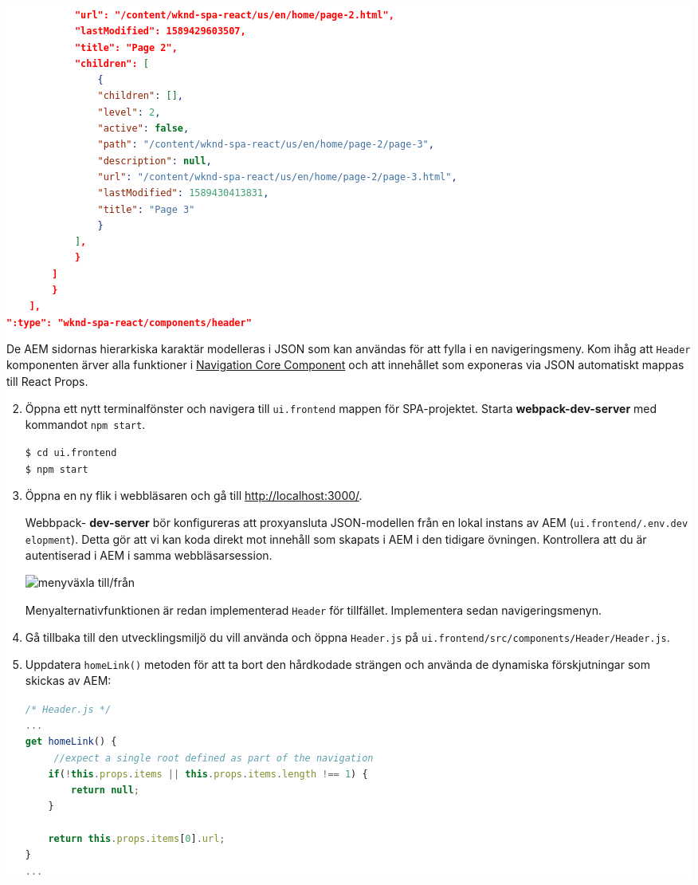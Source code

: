   ```json
               "url": "/content/wknd-spa-react/us/en/home/page-2.html",
               "lastModified": 1589429603507,
               "title": "Page 2",
               "children": [
                   {
                   "children": [],
                   "level": 2,
                   "active": false,
                   "path": "/content/wknd-spa-react/us/en/home/page-2/page-3",
                   "description": null,
                   "url": "/content/wknd-spa-react/us/en/home/page-2/page-3.html",
                   "lastModified": 1589430413831,
                   "title": "Page 3"
                   }
               ],
               }
           ]
           }
       ],
   ":type": "wknd-spa-react/components/header"
   ```

   De AEM sidornas hierarkiska karaktär modelleras i JSON som kan användas för att fylla i en navigeringsmeny. Kom ihåg att `Header` komponenten ärver alla funktioner i [Navigation Core Component](https://docs.adobe.com/content/help/en/experience-manager-core-components/using/components/navigation.html) och att innehållet som exponeras via JSON automatiskt mappas till React Props.

2. Öppna ett nytt terminalfönster och navigera till `ui.frontend` mappen för SPA-projektet. Starta **webpack-dev-server** med kommandot `npm start`.

   ```shell
   $ cd ui.frontend
   $ npm start
   ```

3. Öppna en ny flik i webbläsaren och gå till [http://localhost:3000/](http://localhost:3000/).

   Webbpack- **dev-server** bör konfigureras att proxyansluta JSON-modellen från en lokal instans av AEM (`ui.frontend/.env.development`). Detta gör att vi kan koda direkt mot innehåll som skapats i AEM i den tidigare övningen. Kontrollera att du är autentiserad i AEM i samma webbläsarsession.

   ![menyväxla till/från](./assets/navigation-routing/nav-toggle-static.gif)

   Menyalternativfunktionen är redan implementerad `Header` för tillfället. Implementera sedan navigeringsmenyn.

4. Gå tillbaka till den utvecklingsmiljö du vill använda och öppna `Header.js` på `ui.frontend/src/components/Header/Header.js`.
5. Uppdatera `homeLink()` metoden för att ta bort den hårdkodade strängen och använda de dynamiska förskjutningar som skickas av AEM:

   ```js
   /* Header.js */
   ...
   get homeLink() {
        //expect a single root defined as part of the navigation
       if(!this.props.items || this.props.items.length !== 1) {
           return null;
       }
   
       return this.props.items[0].url;
   }
   ...
   ```
